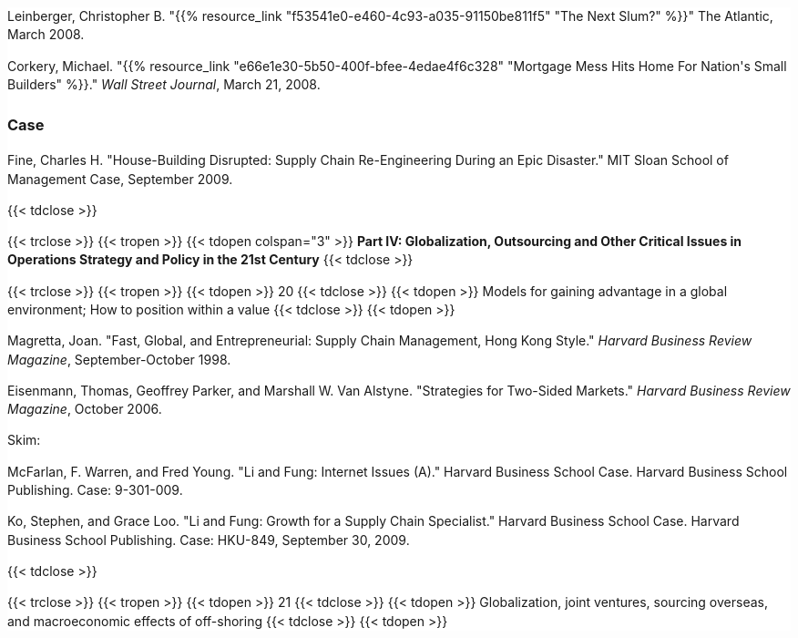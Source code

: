 
Leinberger, Christopher B. "{{% resource_link "f53541e0-e460-4c93-a035-91150be811f5" "The Next Slum?" %}}" The Atlantic, March 2008.

Corkery, Michael. "{{% resource_link "e66e1e30-5b50-400f-bfee-4edae4f6c328" "Mortgage Mess Hits Home For Nation's Small Builders" %}}." _Wall Street Journal_, March 21, 2008.

### Case

Fine, Charles H. "House-Building Disrupted: Supply Chain Re-Engineering During an Epic Disaster." MIT Sloan School of Management Case, September 2009.


{{< tdclose >}}

{{< trclose >}}
{{< tropen >}}
{{< tdopen colspan="3" >}}
**Part IV: Globalization, Outsourcing and Other Critical Issues in Operations Strategy and Policy in the 21st Century**
{{< tdclose >}}

{{< trclose >}}
{{< tropen >}}
{{< tdopen >}}
20
{{< tdclose >}}
{{< tdopen >}}
Models for gaining advantage in a global environment; How to position within a value
{{< tdclose >}}
{{< tdopen >}}


Magretta, Joan. "Fast, Global, and Entrepreneurial: Supply Chain Management, Hong Kong Style." _Harvard Business Review Magazine_, September-October 1998.

Eisenmann, Thomas, Geoffrey Parker, and Marshall W. Van Alstyne. "Strategies for Two-Sided Markets." _Harvard Business Review Magazine_, October 2006.

Skim:

McFarlan, F. Warren, and Fred Young. "Li and Fung: Internet Issues (A)." Harvard Business School Case. Harvard Business School Publishing. Case: 9-301-009.

Ko, Stephen, and Grace Loo. "Li and Fung: Growth for a Supply Chain Specialist." Harvard Business School Case. Harvard Business School Publishing. Case: HKU-849, September 30, 2009.


{{< tdclose >}}

{{< trclose >}}
{{< tropen >}}
{{< tdopen >}}
21
{{< tdclose >}}
{{< tdopen >}}
Globalization, joint ventures, sourcing overseas, and macroeconomic effects of off-shoring
{{< tdclose >}}
{{< tdopen >}}
